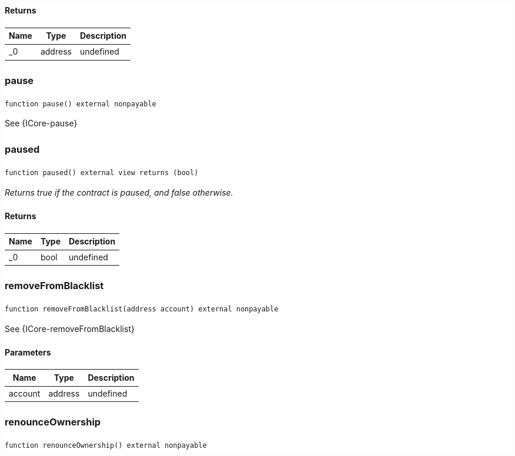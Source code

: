 
#### Returns

| Name | Type | Description |
|---|---|---|
| _0 | address | undefined |

### pause

```solidity
function pause() external nonpayable
```

See {ICore-pause}




### paused

```solidity
function paused() external view returns (bool)
```



*Returns true if the contract is paused, and false otherwise.*


#### Returns

| Name | Type | Description |
|---|---|---|
| _0 | bool | undefined |

### removeFromBlacklist

```solidity
function removeFromBlacklist(address account) external nonpayable
```

See {ICore-removeFromBlacklist}



#### Parameters

| Name | Type | Description |
|---|---|---|
| account | address | undefined |

### renounceOwnership

```solidity
function renounceOwnership() external nonpayable
```


